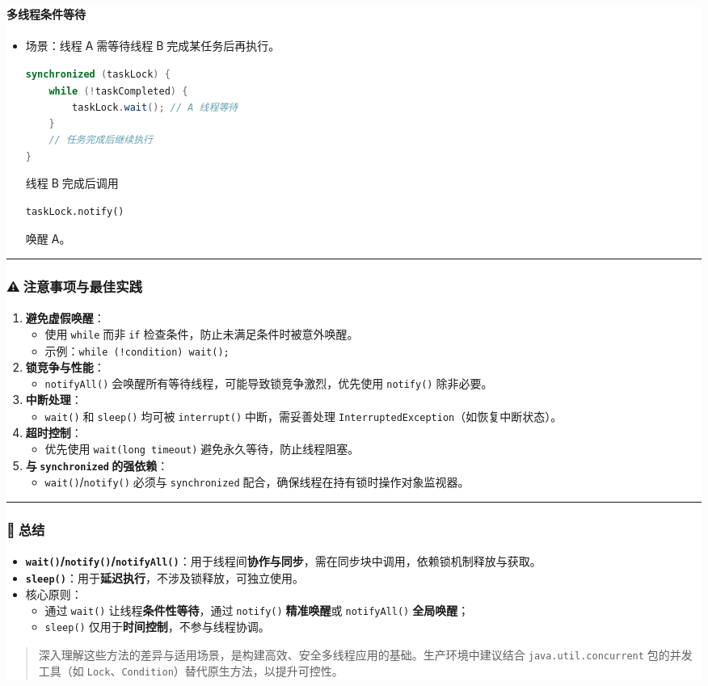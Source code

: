 #### **多线程条件等待**

- 场景：线程 A 需等待线程 B 完成某任务后再执行。

  ```java
  synchronized (taskLock) {
      while (!taskCompleted) {
          taskLock.wait(); // A 线程等待
      }
      // 任务完成后继续执行
  }
  ```

  线程 B 完成后调用

  ```
  taskLock.notify()
  ```

   唤醒 A。

------

### ⚠️ **注意事项与最佳实践**

1. **避免虚假唤醒**：
   - 使用 `while` 而非 `if` 检查条件，防止未满足条件时被意外唤醒。
   - 示例：`while (!condition) wait();`
2. **锁竞争与性能**：
   - `notifyAll()` 会唤醒所有等待线程，可能导致锁竞争激烈，优先使用 `notify()` 除非必要。
3. **中断处理**：
   - `wait()` 和 `sleep()` 均可被 `interrupt()` 中断，需妥善处理 `InterruptedException`（如恢复中断状态）。
4. **超时控制**：
   - 优先使用 `wait(long timeout)` 避免永久等待，防止线程阻塞。
5. **与 `synchronized` 的强依赖**：
   - `wait()`/`notify()` 必须与 `synchronized` 配合，确保线程在持有锁时操作对象监视器。

------

### 💎 **总结**

- **`wait()`/`notify()`/`notifyAll()`**：用于线程间**协作与同步**，需在同步块中调用，依赖锁机制释放与获取。
- **`sleep()`**：用于**延迟执行**，不涉及锁释放，可独立使用。
- 核心原则：
  - 通过 `wait()` 让线程**条件性等待**，通过 `notify()` **精准唤醒**或 `notifyAll()` **全局唤醒**；
  - `sleep()` 仅用于**时间控制**，不参与线程协调。

> 深入理解这些方法的差异与适用场景，是构建高效、安全多线程应用的基础。生产环境中建议结合 `java.util.concurrent` 包的并发工具（如 `Lock`、`Condition`）替代原生方法，以提升可控性。

